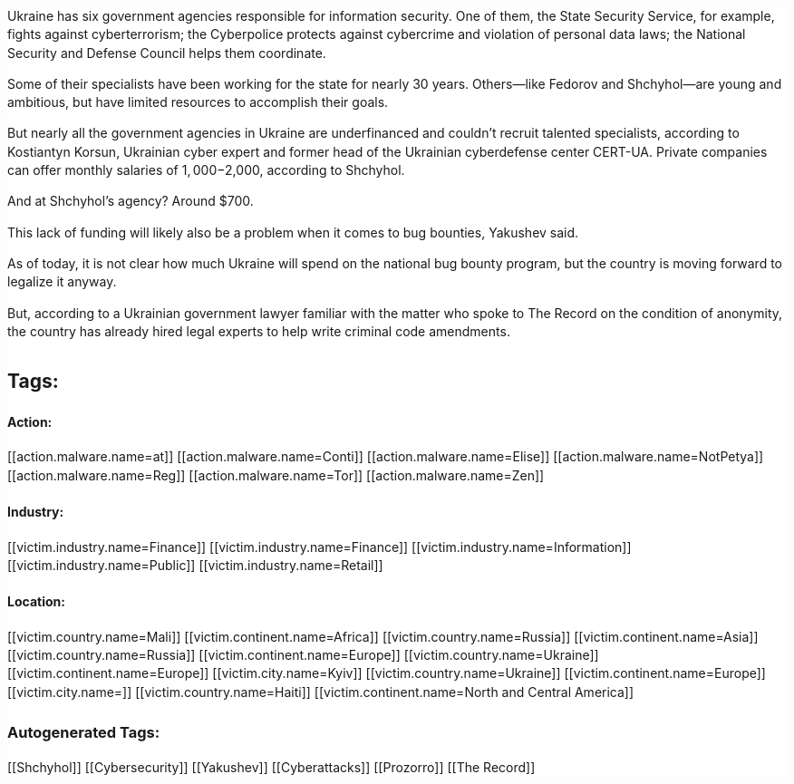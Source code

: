 
Ukraine has six government agencies responsible for information security. One of them, the State Security Service, for example, fights against cyberterrorism; the Cyberpolice protects against cybercrime and violation of personal data laws; the National Security and Defense Council helps them coordinate. 


Some of their specialists have been working for the state for nearly 30 years. Others—like Fedorov and Shchyhol—are young and ambitious, but have limited resources to accomplish their goals.


But nearly all the government agencies in Ukraine are underfinanced and couldn’t recruit talented specialists, according to Kostiantyn Korsun, Ukrainian cyber expert and former head of the Ukrainian cyberdefense center CERT-UA. Private companies can offer monthly salaries of $1,000-$2,000, according to Shchyhol.  


And at Shchyhol’s agency? Around $700.


This lack of funding will likely also be a problem when it comes to bug bounties, Yakushev said. 


As of today, it is not clear how much Ukraine will spend on the national bug bounty program, but the country is moving forward to legalize it anyway. 


But, according to a Ukrainian government lawyer familiar with the matter who spoke to The Record on the condition of anonymity, the country has already hired legal experts to help write criminal code amendments.





## Tags:

#### Action:
[[action.malware.name=at]] [[action.malware.name=Conti]] [[action.malware.name=Elise]] [[action.malware.name=NotPetya]] [[action.malware.name=Reg]] [[action.malware.name=Tor]] [[action.malware.name=Zen]]

#### Industry:
[[victim.industry.name=Finance]] [[victim.industry.name=Finance]] [[victim.industry.name=Information]] [[victim.industry.name=Public]] [[victim.industry.name=Retail]]

#### Location:
[[victim.country.name=Mali]] [[victim.continent.name=Africa]] [[victim.country.name=Russia]] [[victim.continent.name=Asia]] [[victim.country.name=Russia]] [[victim.continent.name=Europe]] [[victim.country.name=Ukraine]] [[victim.continent.name=Europe]] [[victim.city.name=Kyiv]] [[victim.country.name=Ukraine]] [[victim.continent.name=Europe]] [[victim.city.name=]] [[victim.country.name=Haiti]] [[victim.continent.name=North and Central America]]

### Autogenerated Tags:
[[Shchyhol]] [[Cybersecurity]] [[Yakushev]] [[Cyberattacks]] [[Prozorro]] [[The Record]]

